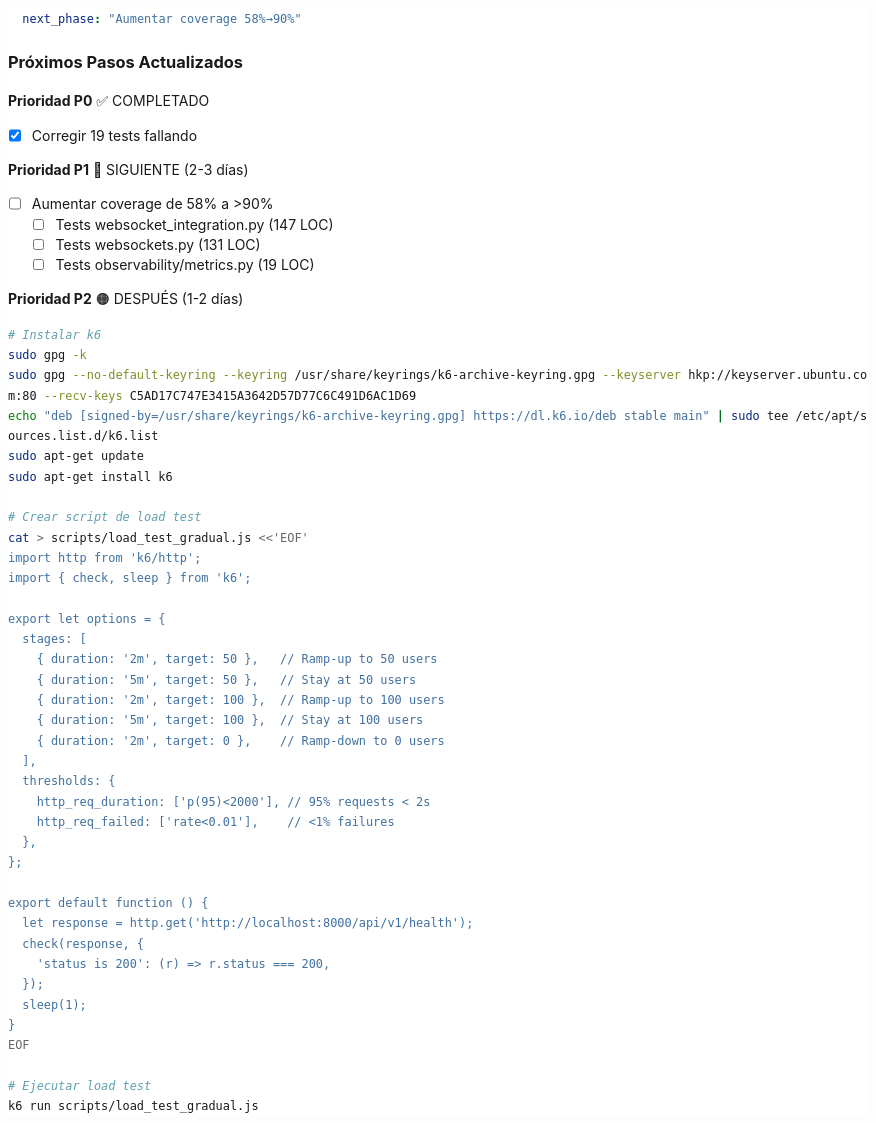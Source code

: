 ```yaml
  next_phase: "Aumentar coverage 58%→90%"
```

### Próximos Pasos Actualizados

**Prioridad P0** ✅ COMPLETADO
- [x] Corregir 19 tests fallando

**Prioridad P1** 🔴 SIGUIENTE (2-3 días)
- [ ] Aumentar coverage de 58% a >90%
  - [ ] Tests websocket_integration.py (147 LOC)
  - [ ] Tests websockets.py (131 LOC)
  - [ ] Tests observability/metrics.py (19 LOC)

**Prioridad P2** 🟠 DESPUÉS (1-2 días)

```bash
# Instalar k6
sudo gpg -k
sudo gpg --no-default-keyring --keyring /usr/share/keyrings/k6-archive-keyring.gpg --keyserver hkp://keyserver.ubuntu.com:80 --recv-keys C5AD17C747E3415A3642D57D77C6C491D6AC1D69
echo "deb [signed-by=/usr/share/keyrings/k6-archive-keyring.gpg] https://dl.k6.io/deb stable main" | sudo tee /etc/apt/sources.list.d/k6.list
sudo apt-get update
sudo apt-get install k6

# Crear script de load test
cat > scripts/load_test_gradual.js <<'EOF'
import http from 'k6/http';
import { check, sleep } from 'k6';

export let options = {
  stages: [
    { duration: '2m', target: 50 },   // Ramp-up to 50 users
    { duration: '5m', target: 50 },   // Stay at 50 users
    { duration: '2m', target: 100 },  // Ramp-up to 100 users
    { duration: '5m', target: 100 },  // Stay at 100 users
    { duration: '2m', target: 0 },    // Ramp-down to 0 users
  ],
  thresholds: {
    http_req_duration: ['p(95)<2000'], // 95% requests < 2s
    http_req_failed: ['rate<0.01'],    // <1% failures
  },
};

export default function () {
  let response = http.get('http://localhost:8000/api/v1/health');
  check(response, {
    'status is 200': (r) => r.status === 200,
  });
  sleep(1);
}
EOF

# Ejecutar load test
k6 run scripts/load_test_gradual.js
```
